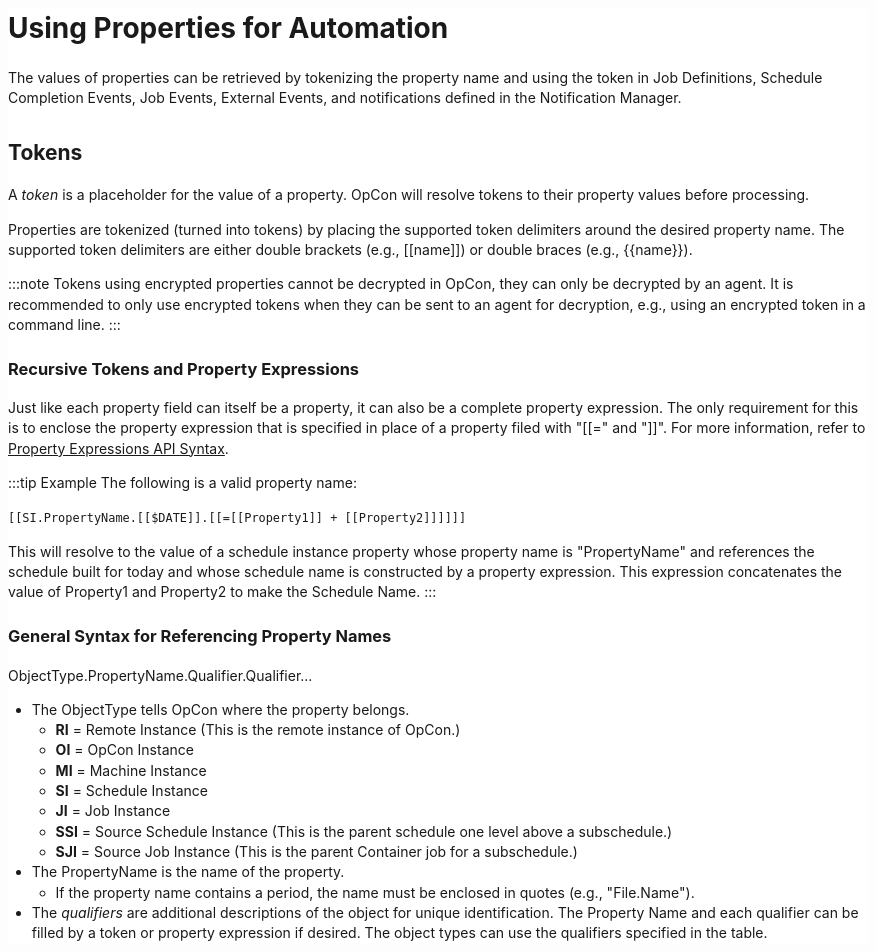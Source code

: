 # Using Properties for Automation

The values of properties can be retrieved by tokenizing the property name and using the token in Job Definitions, Schedule Completion Events, Job Events, External Events, and notifications defined in the Notification Manager.

## Tokens

A *token* is a placeholder for the value of a property. OpCon will resolve tokens to their property values before processing.

Properties are tokenized (turned into tokens) by placing the supported token delimiters around the desired property name. The supported token delimiters are either double brackets (e.g., \[\[name\]\]) or double braces (e.g., {{name}}).

:::note
Tokens using encrypted properties cannot be decrypted in OpCon, they can only be decrypted by an agent. It is recommended to only use encrypted tokens when they can be sent to an agent for decryption, e.g., using an encrypted token in a command line.
:::

### Recursive Tokens and Property Expressions

Just like each property field can itself be a property, it can also be a complete property expression. The only requirement for this is to enclose the property expression that is specified in place of a property filed with "\[\[=" and "\]\]". For more information, refer to [Property Expressions API Syntax](../reference/property-expressions-syntax.md).

:::tip Example
The following is a valid property name:

```shell
[[SI.PropertyName.[[$DATE]].[[=[[Property1]] + [[Property2]]]]]]
```

This will resolve to the value of a schedule instance property whose property name is "PropertyName" and references the schedule built for today and whose schedule name is constructed by a property expression. This expression concatenates the value of Property1 and Property2 to make the Schedule Name.
:::

### General Syntax for Referencing Property Names

ObjectType.PropertyName.Qualifier.Qualifier...

- The ObjectType tells OpCon where the property belongs.
  - **RI** = Remote Instance (This is the remote instance of OpCon.)
  - **OI** = OpCon Instance
  - **MI** = Machine Instance
  - **SI** = Schedule Instance
  - **JI** = Job Instance
  - **SSI** = Source Schedule Instance (This is the parent schedule one level above a subschedule.)
  - **SJI** = Source Job Instance (This is the parent Container job for a subschedule.)
- The PropertyName is the name of the property.
  - If the property name contains a period, the name must be enclosed in quotes (e.g., "File.Name").
- The *qualifiers* are additional descriptions of the object for unique identification. The Property Name and each qualifier can be filled by a token or property expression if desired. The object types can use the qualifiers specified in the table.
